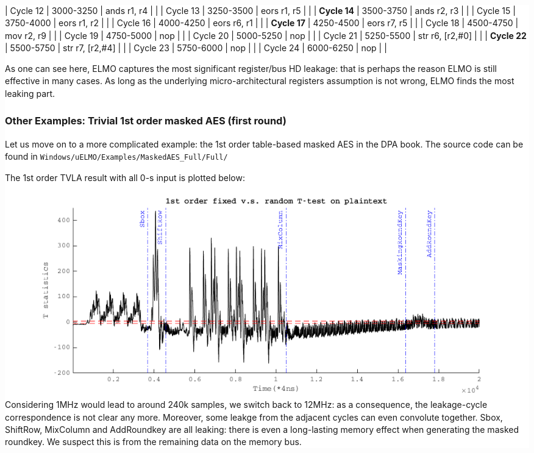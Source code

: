 |   Cycle 12   | 3000-3250   | ands r1, r4       |              |
|   Cycle 13   | 3250-3500   | eors r1, r5       |              |
| **Cycle 14** | 3500-3750   | ands r2, r3       |              |
|   Cycle 15   | 3750-4000   | eors r1, r2       |              |
|   Cycle 16   | 4000-4250   | eors r6, r1       |              |
| **Cycle 17** | 4250-4500   | eors r7, r5       |              |
|   Cycle 18   | 4500-4750   | mov r2, r9        |              |
|   Cycle 19   | 4750-5000   | nop               |              |
|   Cycle 20   | 5000-5250   | nop               |              |
|   Cycle 21   | 5250-5500   | str r6, [r2,#0]   |              |
| **Cycle 22** | 5500-5750   | str r7, [r2,#4]   |              |
|   Cycle 23   | 5750-6000   | nop               |              |
|   Cycle 24   | 6000-6250   | nop               |              |

As one can see here, ELMO captures the most significant register/bus HD leakage: that is perhaps the reason ELMO is still effective in many cases. As long as the underlying micro-architectural registers assumption is not wrong, ELMO finds the most leaking part. 

### Other Examples: Trivial 1st order masked AES (first round)
Let us move on to a more complicated example: the 1st order table-based masked AES in the DPA book. The source code can be found in `Windows/uELMO/Examples/MaskedAES_Full/Full/`

The 1st order TVLA result with all 0-s input is plotted below:

 ![Realistic_Ttest](Windows/uELMO/Examples/MaskedAES_Full/Full/TVLA_realistic_1st.png)
Considering 1MHz would lead to around 240k samples, we switch back to 12MHz: as a consequence, the leakage-cycle correspondence is not clear any more. Moreover, some leakge from the adjacent cycles can even convolute together. Sbox, ShiftRow, MixColumn and AddRoundkey are all leaking: there is even a long-lasting memory effect when generating the masked roundkey. We suspect this is from the remaining data on the memory bus. 
